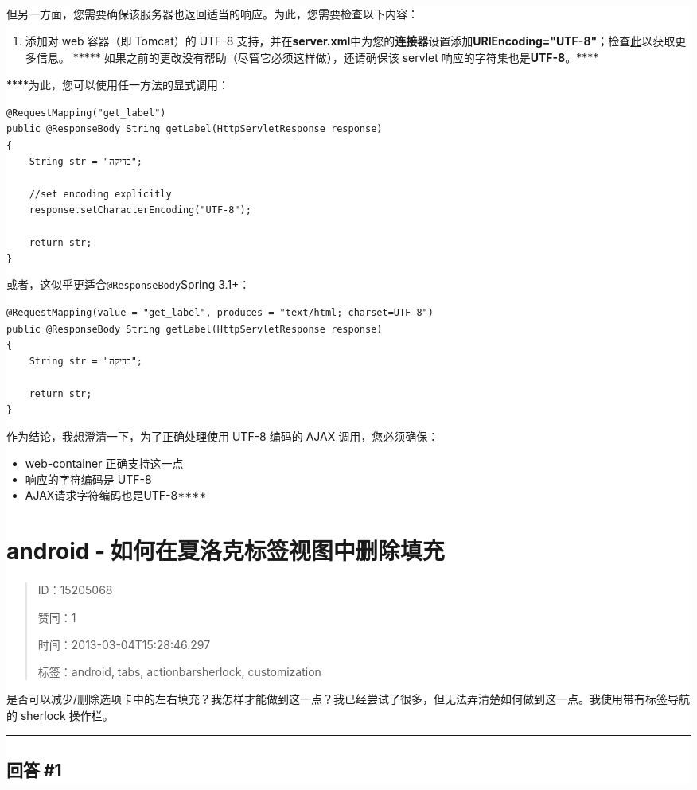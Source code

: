 但另一方面，您需要确保该服务器也返回适当的响应。为此，您需要检查以下内容：

1.  添加对 web 容器（即 Tomcat）的 UTF-8 支持，并在**server.xml**中为您的**连接器**设置添加**URIEncoding="UTF-8"**；检查[此](http://struts.apache.org/release/2.0.x/docs/how-to-support-utf-8-uriencoding-with-tomcat.html)以获取更多信息。
*****   如果之前的更改没有帮助（尽管它必须这样做），还请确保该 servlet 响应的字符集也是**UTF-8**。****

 ****为此，您可以使用任一方法的显式调用：

```
@RequestMapping("get_label")
public @ResponseBody String getLabel(HttpServletResponse response)
{
    String str = "בדיקה";

    //set encoding explicitly
    response.setCharacterEncoding("UTF-8");

    return str;
} 
```

或者，这似乎更适合`@ResponseBody`Spring 3.1+：

```
@RequestMapping(value = "get_label", produces = "text/html; charset=UTF-8")
public @ResponseBody String getLabel(HttpServletResponse response)
{
    String str = "בדיקה";

    return str;
} 
```

作为结论，我想澄清一下，为了正确处理使用 UTF-8 编码的 AJAX 调用，您必须确保：

*   web-container 正确支持这一点
*   响应的字符编码是 UTF-8
*   AJAX请求字符编码也是UTF-8****

# android - 如何在夏洛克标签视图中删除填充

> ID：15205068
> 
> 赞同：1
> 
> 时间：2013-03-04T15:28:46.297
> 
> 标签：android, tabs, actionbarsherlock, customization

是否可以减少/删除选项卡中的左右填充？我怎样才能做到这一点？我已经尝试了很多，但无法弄清楚如何做到这一点。我使用带有标签导航的 sherlock 操作栏。

* * *

## 回答 #1
